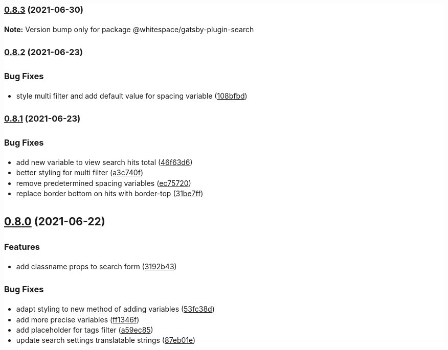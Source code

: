 

### [0.8.3](https://github.com/whitespace-se/gatsby-packages/compare/@whitespace/gatsby-plugin-search@0.8.2...@whitespace/gatsby-plugin-search@0.8.3) (2021-06-30)

**Note:** Version bump only for package @whitespace/gatsby-plugin-search





### [0.8.2](https://github.com/whitespace-se/gatsby-packages/compare/@whitespace/gatsby-plugin-search@0.8.1...@whitespace/gatsby-plugin-search@0.8.2) (2021-06-23)


### Bug Fixes

* style multi filter and add default value for spacing variable ([108bfbd](https://github.com/whitespace-se/gatsby-packages/commit/108bfbd4b46b12158b34cae0b2b69255d5e123f0))



### [0.8.1](https://github.com/whitespace-se/gatsby-packages/compare/@whitespace/gatsby-plugin-search@0.8.0...@whitespace/gatsby-plugin-search@0.8.1) (2021-06-23)


### Bug Fixes

* add new variable to view search hits total ([46f63d6](https://github.com/whitespace-se/gatsby-packages/commit/46f63d695fb9dd76e1d88402ea72671508c0b1b6))
* better styling for multi filter ([a3c740f](https://github.com/whitespace-se/gatsby-packages/commit/a3c740f7a7f2820d2642facb77f793238eeda81a))
* remove predetermined spacing variables ([ec75720](https://github.com/whitespace-se/gatsby-packages/commit/ec75720cd3ef7c0a3f2ecc46a0158129794fc7b6))
* replace border bottom on hits with border-top ([31be7ff](https://github.com/whitespace-se/gatsby-packages/commit/31be7ffd02f6e3ef6cdfa8c5fb7faa5d43db1e9a))



## [0.8.0](https://github.com/whitespace-se/gatsby-packages/compare/@whitespace/gatsby-plugin-search@0.7.0...@whitespace/gatsby-plugin-search@0.8.0) (2021-06-22)


### Features

* add classname props to search form ([3192b43](https://github.com/whitespace-se/gatsby-packages/commit/3192b43250ac0198ef89e0510bacb1e3faffa971))


### Bug Fixes

* adapt styling to new method of adding variables ([53fc38d](https://github.com/whitespace-se/gatsby-packages/commit/53fc38dabe80a9020b5b2889b89614fa964b8869))
* add more precise variables ([ff1346f](https://github.com/whitespace-se/gatsby-packages/commit/ff1346fb21aad3bf14cc7958c97bb09fda7360ac))
* add placeholder for tags filter ([a59ec85](https://github.com/whitespace-se/gatsby-packages/commit/a59ec85283ee6e919475de3b182e15aa3de0fbb7))
* update search settings translatable strings ([87eb01e](https://github.com/whitespace-se/gatsby-packages/commit/87eb01eadfc3b2ab88b3da56ae4213b098512f26))
